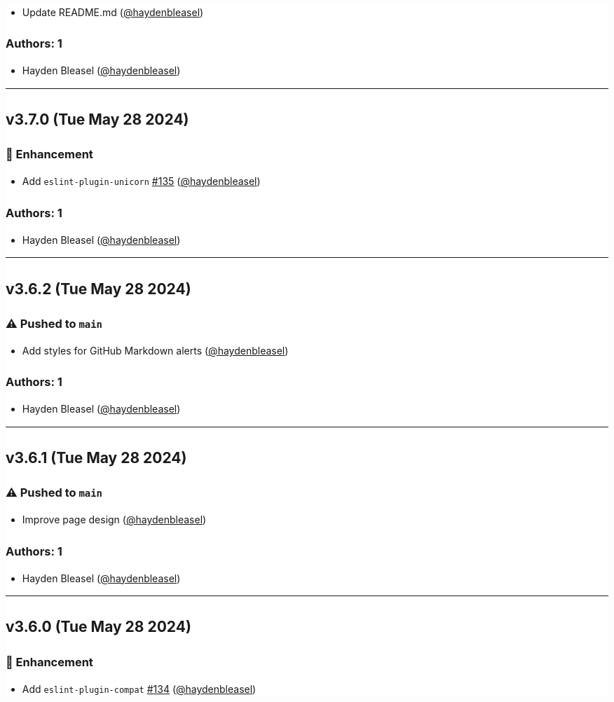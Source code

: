 - Update README.md ([@haydenbleasel](https://github.com/haydenbleasel))

### Authors: 1

- Hayden Bleasel ([@haydenbleasel](https://github.com/haydenbleasel))

---

## v3.7.0 (Tue May 28 2024)

### 🚀 Enhancement

- Add `eslint-plugin-unicorn` [#135](https://github.com/haydenbleasel/ultracite/pull/135) ([@haydenbleasel](https://github.com/haydenbleasel))

### Authors: 1

- Hayden Bleasel ([@haydenbleasel](https://github.com/haydenbleasel))

---

## v3.6.2 (Tue May 28 2024)

### ⚠️ Pushed to `main`

- Add styles for GitHub Markdown alerts ([@haydenbleasel](https://github.com/haydenbleasel))

### Authors: 1

- Hayden Bleasel ([@haydenbleasel](https://github.com/haydenbleasel))

---

## v3.6.1 (Tue May 28 2024)

### ⚠️ Pushed to `main`

- Improve page design ([@haydenbleasel](https://github.com/haydenbleasel))

### Authors: 1

- Hayden Bleasel ([@haydenbleasel](https://github.com/haydenbleasel))

---

## v3.6.0 (Tue May 28 2024)

### 🚀 Enhancement

- Add `eslint-plugin-compat` [#134](https://github.com/haydenbleasel/ultracite/pull/134) ([@haydenbleasel](https://github.com/haydenbleasel))
